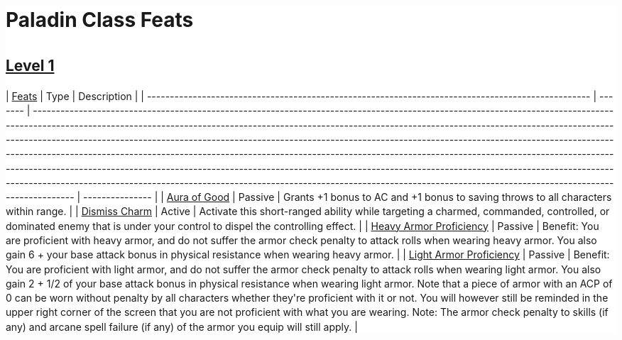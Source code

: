 # Paladin Class Feats

## [Level 1](- "level1_class_feats")

| [ ][featLevel1] [Feats][result]                                                                   | Type    | Description                                                                                                                                                                                                                                                                                                                                                                                                                                                                                                                                                                                                                                                                                                                                                                                                                             |
| ------------------------------------------------------------------------------------------------- | ------- | --------------------------------------------------------------------------------------------------------------------------------------------------------------------------------------------------------------------------------------------------------------------------------------------------------------------------------------------------------------------------------------------------------------------------------------------------------------------------------------------------------------------------------------------------------------------------------------------------------------------------------------------------------------------------------------------------------------------------------------------------------------------------------------------------------------------------------------- | --------------- |
| [Aura of Good](http://ddowiki.com/page/Aura_of_Good)                                              | Passive | Grants +1 bonus to AC and +1 bonus to saving throws to all characters within range.                                                                                                                                                                                                                                                                                                                                                                                                                                                                                                                                                                                                                                                                                                                                                     |
| [Dismiss Charm](http://ddowiki.com/page/Dismiss_Charm)                                            | Active  | Activate this short-ranged ability while targeting a charmed, commanded, controlled, or dominated enemy that is under your control to dispel the controlling effect.                                                                                                                                                                                                                                                                                                                                                                                                                                                                                                                                                                                                                                                                    |
| [Heavy Armor Proficiency][heavy_armor]                                                            | Passive | Benefit: You are proficient with heavy armor, and do not suffer the armor check penalty to attack rolls when wearing heavy armor. You also gain 6 + your base attack bonus in physical resistance when wearing heavy armor.                                                                                                                                                                                                                                                                                                                                                                                                                                                                                                                                                                                                             |
| [Light Armor Proficiency][light_armor]                                                            | Passive | Benefit: You are proficient with light armor, and do not suffer the armor check penalty to attack rolls when wearing light armor. You also gain 2 + 1/2 of your base attack bonus in physical resistance when wearing light armor. Note that a piece of armor with an ACP of 0 can be worn without penalty by all characters whether they're proficient with it or not. You will however still be reminded in the upper right corner of the screen that you are not proficient with what you are wearing. Note: The armor check penalty to skills (if any) and arcane spell failure (if any) of the armor you equip will still apply.                                                                                                                                                                                                   |

[featLevel1]: - "c:verify-rows=#feat:grantedFeatsByLevel(1)"
[featLevel2]: - "c:verify-rows=#feat:grantedFeatsByLevel(2)"
[featLevel3]: - "c:verify-rows=#feat:grantedFeatsByLevel(3)"
[featLevel4]: - "c:verify-rows=#feat:grantedFeatsByLevel(4)"
[featLevel5]: - "c:verify-rows=#feat:grantedFeatsByLevel(5)"
[featLevel6]: - "c:verify-rows=#feat:grantedFeatsByLevel(6)"
[featLevel7]: - "c:verify-rows=#feat:grantedFeatsByLevel(7)"
[featLevel8]: - "c:verify-rows=#feat:grantedFeatsByLevel(8)"
[featLevel9]: - "c:verify-rows=#feat:grantedFeatsByLevel(9)"
[featLevel10]: - "c:verify-rows=#feat:grantedFeatsByLevel(10)"
[featLevel11]: - "c:verify-rows=#feat:grantedFeatsByLevel(11)"
[featLevel12]: - "c:verify-rows=#feat:grantedFeatsByLevel(12)"
[featLevel13]: - "c:verify-rows=#feat:grantedFeatsByLevel(13)"
[featLevel14]: - "c:verify-rows=#feat:grantedFeatsByLevel(14)"
[featLevel15]: - "c:verify-rows=#feat:grantedFeatsByLevel(15)"
[featLevel16]: - "c:verify-rows=#feat:grantedFeatsByLevel(16)"
[featLevel17]: - "c:verify-rows=#feat:grantedFeatsByLevel(17)"
[featLevel18]: - "c:verify-rows=#feat:grantedFeatsByLevel(18)"
[featLevel19]: - "c:verify-rows=#feat:grantedFeatsByLevel(19)"
[featLevel20]: - "c:verify-rows=#feat:grantedFeatsByLevel(20)"
[_matchStrategy_]: - "c:matchStrategy=KeyMatch"
[result]: - "?=#feat"
[light_armor]: http://ddowiki.com/page/Light_Armor_Proficiency "Light Armor Proficiency"
[medium_armor]: http://ddowiki.com/page/Medium_Armor_Proficiency "Medium Armor Proficiency"
[heavy_armor]: http://ddowiki.com/page/Heavy_Armor_Proficiency "Heavy Armor Proficiency"
[shield_feat]: http://ddowiki.com/page/Shield_Proficiency_(General) "Shield Proficiency"
[energy_resistance_acid]: http://ddowiki.com/page/Energy_Resistance:_Acid "Energy Resistance: Acid"
[energy_resistance_cold]: http://ddowiki.com/page/Energy_Resistance:_Cold "Energy Resistance: Cold"
[energy_resistance_electricity]: http://ddowiki.com/page/Energy_Resistance:_Electricity "Energy Resistance: Electricity"
[energy_resistance_fire]: http://ddowiki.com/page/Energy_Resistance:_Fire "Energy Resistance: Fire"
[energy_resistance_sonic]: http://ddowiki.com/page/Energy_Resistance:_Sonic "Energy Resistance: Sonic"
[religious_lore]: http://ddowiki.com/page/Religious_Lore "Religious Lore"
[elf_feat]: http://www.ddowiki.com/edit/Elf_(feat)?redlink=1 "Elf (feat) (page does not exist)"
[elf_race]: http://www.ddowiki.com/page/Elf "Elf"
[sunelf_race]: http://www.ddowiki.com/page/Sun_Elf_(Morninglord) "Sun Elf (Morninglord)"
[martial_weapon]: http://ddowiki.com/page/Category:Martial_weapons "Martial Weapons"
[simple_weapon]: http://ddowiki.com/page/Category:Simple_weapons